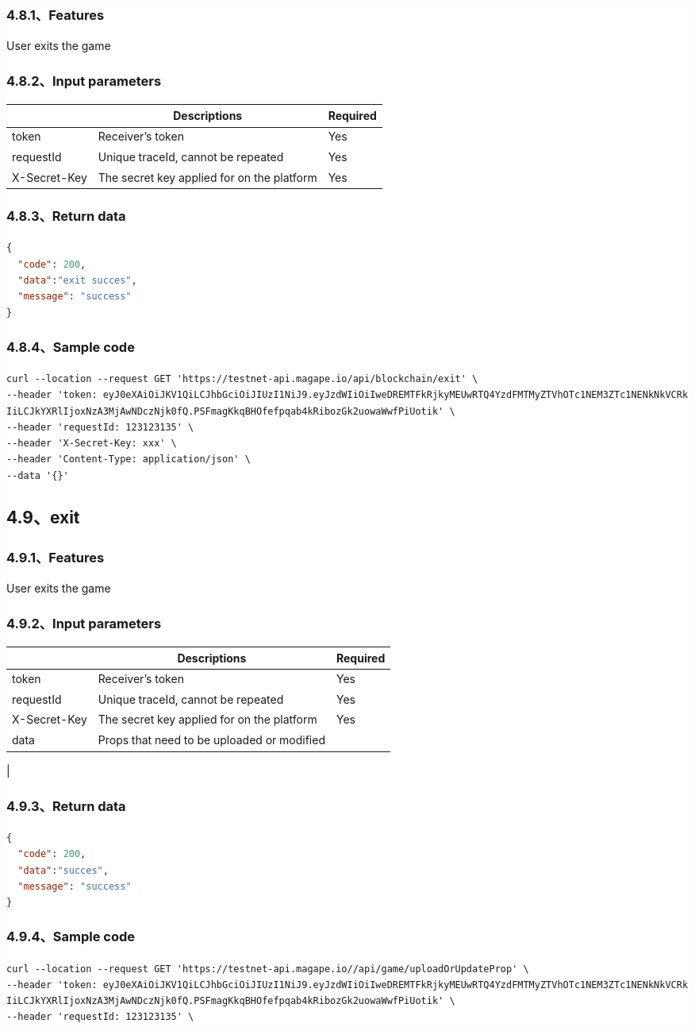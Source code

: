 ### 4.8.1、Features
User exits the game
### 4.8.2、Input parameters
|  | Descriptions | Required |
| --- | --- | --- |
| token | Receiver’s token | Yes |
| requestId | Unique traceId, cannot be repeated | Yes |
| X-Secret-Key | The secret key applied for on the platform | Yes |

### 4.8.3、Return data
```json
{
  "code": 200,
  "data":"exit succes",
  "message": "success"
}
```
### 4.8.4、Sample code
```http
curl --location --request GET 'https://testnet-api.magape.io/api/blockchain/exit' \
--header 'token: eyJ0eXAiOiJKV1QiLCJhbGciOiJIUzI1NiJ9.eyJzdWIiOiIweDREMTFkRjkyMEUwRTQ4YzdFMTMyZTVhOTc1NEM3ZTc1NENkNkVCRkIiLCJkYXRlIjoxNzA3MjAwNDczNjk0fQ.PSFmagKkqBHOfefpqab4kRibozGk2uowaWwfPiUotik' \
--header 'requestId: 123123135' \
--header 'X-Secret-Key: xxx' \
--header 'Content-Type: application/json' \
--data '{}'
```

## 4.9、exit    
### 4.9.1、Features
User exits the game
### 4.9.2、Input parameters
|  | Descriptions | Required |
| --- | --- | --- |
| token | Receiver’s token | Yes |
| requestId | Unique traceId, cannot be repeated | Yes |
| X-Secret-Key | The secret key applied for on the platform | Yes |
| data | Props that need to be uploaded or modified | 
 |

### 4.9.3、Return data
```json
{
  "code": 200,
  "data":"succes",
  "message": "success"
}
```
### 4.9.4、Sample code
```http
curl --location --request GET 'https://testnet-api.magape.io//api/game/uploadOrUpdateProp' \
--header 'token: eyJ0eXAiOiJKV1QiLCJhbGciOiJIUzI1NiJ9.eyJzdWIiOiIweDREMTFkRjkyMEUwRTQ4YzdFMTMyZTVhOTc1NEM3ZTc1NENkNkVCRkIiLCJkYXRlIjoxNzA3MjAwNDczNjk0fQ.PSFmagKkqBHOfefpqab4kRibozGk2uowaWwfPiUotik' \
--header 'requestId: 123123135' \
```